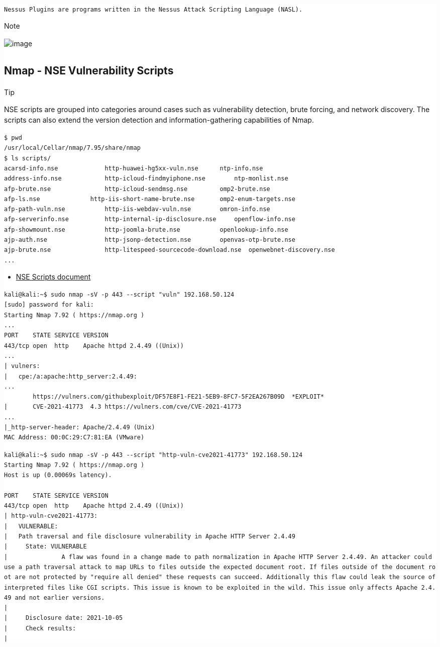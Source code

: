     Nessus Plugins are programs written in the Nessus Attack Scripting Language (NASL).

> [!Note]
> ![image](https://hackmd.io/_uploads/SyQ4_lcbJx.png)

## Nmap - NSE Vulnerability Scripts
>[!Tip]
> NSE scripts are grouped into categories around cases such as vulnerability detection, brute forcing, and network discovery. The scripts can also extend the version detection and information-gathering capabilities of Nmap.

```
$ pwd
/usr/local/Cellar/nmap/7.95/share/nmap
$ ls scripts/
acarsd-info.nse				http-huawei-hg5xx-vuln.nse		ntp-info.nse
address-info.nse			http-icloud-findmyiphone.nse		ntp-monlist.nse
afp-brute.nse				http-icloud-sendmsg.nse			omp2-brute.nse
afp-ls.nse				http-iis-short-name-brute.nse		omp2-enum-targets.nse
afp-path-vuln.nse			http-iis-webdav-vuln.nse		omron-info.nse
afp-serverinfo.nse			http-internal-ip-disclosure.nse		openflow-info.nse
afp-showmount.nse			http-joomla-brute.nse			openlookup-info.nse
ajp-auth.nse				http-jsonp-detection.nse		openvas-otp-brute.nse
ajp-brute.nse				http-litespeed-sourcecode-download.nse	openwebnet-discovery.nse
...
```
- [NSE Scripts document](https://nmap.org/nsedoc/scripts/)
```
kali@kali:~$ sudo nmap -sV -p 443 --script "vuln" 192.168.50.124
[sudo] password for kali: 
Starting Nmap 7.92 ( https://nmap.org )
...
PORT    STATE SERVICE VERSION
443/tcp open  http    Apache httpd 2.4.49 ((Unix))
...
| vulners: 
|   cpe:/a:apache:http_server:2.4.49:
...
        https://vulners.com/githubexploit/DF57E8F1-FE21-5EB9-8FC7-5F2EA267B09D	*EXPLOIT*
|     	CVE-2021-41773	4.3	https://vulners.com/cve/CVE-2021-41773
...
|_http-server-header: Apache/2.4.49 (Unix)
MAC Address: 00:0C:29:C7:81:EA (VMware)
```
```
kali@kali:~$ sudo nmap -sV -p 443 --script "http-vuln-cve2021-41773" 192.168.50.124
Starting Nmap 7.92 ( https://nmap.org )
Host is up (0.00069s latency).

PORT    STATE SERVICE VERSION
443/tcp open  http    Apache httpd 2.4.49 ((Unix))
| http-vuln-cve2021-41773:
|   VULNERABLE:
|   Path traversal and file disclosure vulnerability in Apache HTTP Server 2.4.49
|     State: VULNERABLE
|               A flaw was found in a change made to path normalization in Apache HTTP Server 2.4.49. An attacker could use a path traversal attack to map URLs to files outside the expected document root. If files outside of the document root are not protected by "require all denied" these requests can succeed. Additionally this flaw could leak the source of interpreted files like CGI scripts. This issue is known to be exploited in the wild. This issue only affects Apache 2.4.49 and not earlier versions.
|           
|     Disclosure date: 2021-10-05
|     Check results:
|       
```